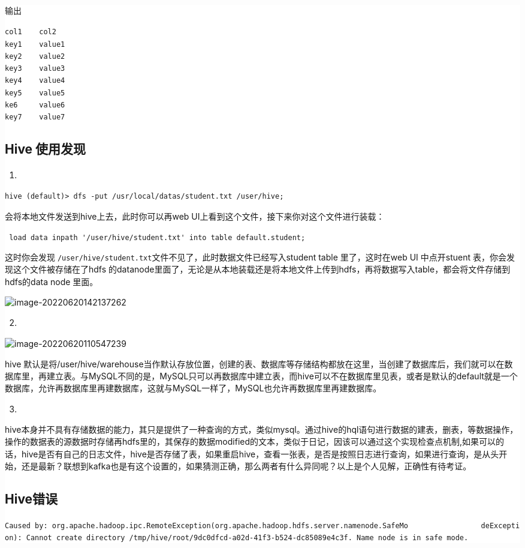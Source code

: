输出

```sql
col1	col2
key1	value1
key2	value2
key3	value3
key4	value4
key5	value5
ke6	    value6
key7	value7
```



## Hive 使用发现

1. 

```
hive (default)> dfs -put /usr/local/datas/student.txt /user/hive;
```

会将本地文件发送到hive上去，此时你可以再web UI上看到这个文件，接下来你对这个文件进行装载：

```
 load data inpath '/user/hive/student.txt' into table default.student;
```

这时你会发现 `/user/hive/student.txt`文件不见了，此时数据文件已经写入student table 里了，这时在web UI 中点开stuent 表，你会发现这个文件被存储在了hdfs 的datanode里面了，无论是从本地装载还是将本地文件上传到hdfs，再将数据写入table，都会将文件存储到hdfs的data node 里面。

![image-20220620142137262](E:\image\image-20220620142137262.png)

2.



![image-20220620110547239](E:\image\image-20220620110547239.png)



hive 默认是将/user/hive/warehouse当作默认存放位置，创建的表、数据库等存储结构都放在这里，当创建了数据库后，我们就可以在数据库里，再建立表。与MySQL不同的是，MySQL只可以再数据库中建立表，而hive可以不在数据库里见表，或者是默认的default就是一个数据库，允许再数据库里再建数据库，这就与MySQL一样了，MySQL也允许再数据库里再建数据库。

3.

hive本身并不具有存储数据的能力，其只是提供了一种查询的方式，类似mysql。通过hive的hql语句进行数据的建表，删表，等数据操作，操作的数据表的源数据时存储再hdfs里的，其保存的数据modified的文本，类似于日记，因该可以通过这个实现检查点机制,如果可以的话，hive是否有自己的日志文件，hive是否存储了表，如果重启hive，查看一张表，是否是按照日志进行查询，如果进行查询，是从头开始，还是最新？联想到kafka也是有这个设置的，如果猜测正确，那么两者有什么异同呢？以上是个人见解，正确性有待考证。



## Hive错误

```
Caused by: org.apache.hadoop.ipc.RemoteException(org.apache.hadoop.hdfs.server.namenode.SafeMo                 deException): Cannot create directory /tmp/hive/root/9dc0dfcd-a02d-41f3-b524-dc85089e4c3f. Name node is in safe mode.
```
